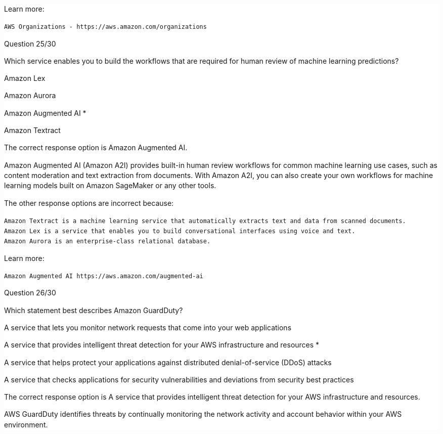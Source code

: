 Learn more:

    AWS Organizations - https://aws.amazon.com/organizations



Question
25/30

Which service enables you to build the workflows that are required for human review of machine learning predictions?

Amazon Lex

Amazon Aurora

Amazon Augmented AI *

Amazon Textract


The correct response option is Amazon Augmented AI.

 

Amazon Augmented AI (Amazon A2I) provides built-in human review workflows for common machine learning use cases, such as content moderation and text extraction from documents. With Amazon A2I, you can also create your own workflows for machine learning models built on Amazon SageMaker or any other tools.

 

The other response options are incorrect because:

    Amazon Textract is a machine learning service that automatically extracts text and data from scanned documents.
    Amazon Lex is a service that enables you to build conversational interfaces using voice and text.
    Amazon Aurora is an enterprise-class relational database.

Learn more:

    Amazon Augmented AI https://aws.amazon.com/augmented-ai


Question
26/30

Which statement best describes Amazon GuardDuty?

A service that lets you monitor network requests that come into your web applications

A service that provides intelligent threat detection for your AWS infrastructure and resources *

A service that helps protect your applications against distributed denial-of-service (DDoS) attacks

A service that checks applications for security vulnerabilities and deviations from security best practices


The correct response option is A service that provides intelligent threat detection for your AWS infrastructure and resources.

 

AWS GuardDuty identifies threats by continually monitoring the network activity and account behavior within your AWS environment.
